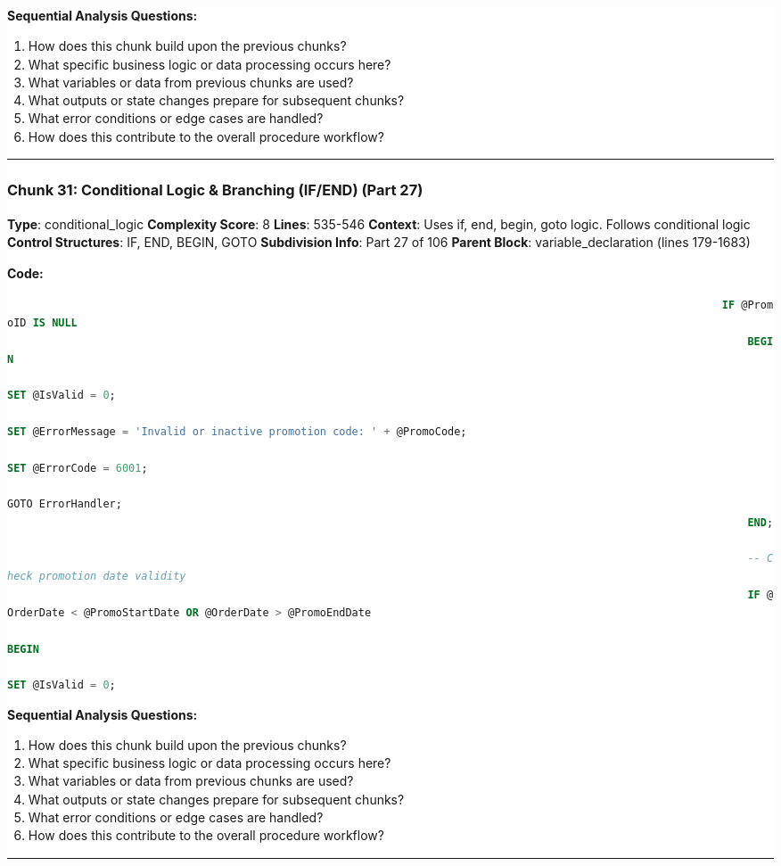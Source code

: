 **Sequential Analysis Questions:**
1. How does this chunk build upon the previous chunks?
2. What specific business logic or data processing occurs here?
3. What variables or data from previous chunks are used?
4. What outputs or state changes prepare for subsequent chunks?
5. What error conditions or edge cases are handled?
6. How does this contribute to the overall procedure workflow?

---

### Chunk 31: Conditional Logic & Branching (IF/END) (Part 27)
**Type**: conditional_logic
**Complexity Score**: 8
**Lines**: 535-546
**Context**: Uses if, end, begin, goto logic. Follows conditional logic
**Control Structures**: IF, END, BEGIN, GOTO
**Subdivision Info**: Part 27 of 106
**Parent Block**: variable_declaration (lines 179-1683)

**Code:**
```sql
                                                                                                                IF @PromoID IS NULL
                                                                                                                    BEGIN
                                                                                                                        SET @IsValid = 0;
                                                                                                                        SET @ErrorMessage = 'Invalid or inactive promotion code: ' + @PromoCode;
                                                                                                                        SET @ErrorCode = 6001;
                                                                                                                        GOTO ErrorHandler;
                                                                                                                    END;

                                                                                                                    -- Check promotion date validity
                                                                                                                    IF @OrderDate < @PromoStartDate OR @OrderDate > @PromoEndDate
                                                                                                                        BEGIN
                                                                                                                            SET @IsValid = 0;
```

**Sequential Analysis Questions:**
1. How does this chunk build upon the previous chunks?
2. What specific business logic or data processing occurs here?
3. What variables or data from previous chunks are used?
4. What outputs or state changes prepare for subsequent chunks?
5. What error conditions or edge cases are handled?
6. How does this contribute to the overall procedure workflow?

---